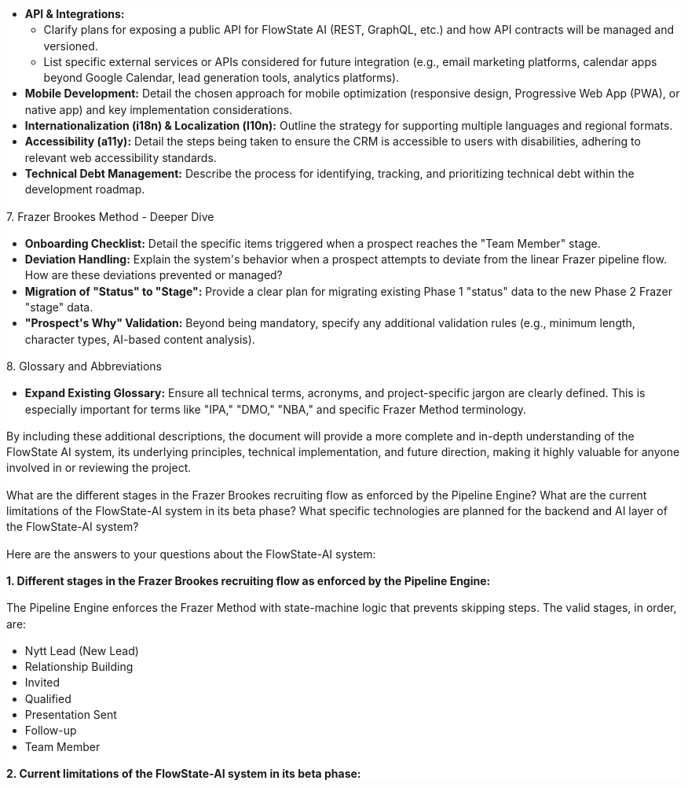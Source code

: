 * **API & Integrations:**  
  * Clarify plans for exposing a public API for FlowState AI (REST, GraphQL, etc.) and how API contracts will be managed and versioned.  
  * List specific external services or APIs considered for future integration (e.g., email marketing platforms, calendar apps beyond Google Calendar, lead generation tools, analytics platforms).  
* **Mobile Development:** Detail the chosen approach for mobile optimization (responsive design, Progressive Web App (PWA), or native app) and key implementation considerations.  
* **Internationalization (i18n) & Localization (l10n):** Outline the strategy for supporting multiple languages and regional formats.  
* **Accessibility (a11y):** Detail the steps being taken to ensure the CRM is accessible to users with disabilities, adhering to relevant web accessibility standards.  
* **Technical Debt Management:** Describe the process for identifying, tracking, and prioritizing technical debt within the development roadmap.

7\. Frazer Brookes Method \- Deeper Dive

* **Onboarding Checklist:** Detail the specific items triggered when a prospect reaches the "Team Member" stage.  
* **Deviation Handling:** Explain the system's behavior when a prospect attempts to deviate from the linear Frazer pipeline flow. How are these deviations prevented or managed?  
* **Migration of "Status" to "Stage":** Provide a clear plan for migrating existing Phase 1 "status" data to the new Phase 2 Frazer "stage" data.  
* **"Prospect's Why" Validation:** Beyond being mandatory, specify any additional validation rules (e.g., minimum length, character types, AI-based content analysis).

8\. Glossary and Abbreviations

* **Expand Existing Glossary:** Ensure all technical terms, acronyms, and project-specific jargon are clearly defined. This is especially important for terms like "IPA," "DMO," "NBA," and specific Frazer Method terminology.

By including these additional descriptions, the document will provide a more complete and in-depth understanding of the FlowState AI system, its underlying principles, technical implementation, and future direction, making it highly valuable for anyone involved in or reviewing the project.

What are the different stages in the Frazer Brookes recruiting flow as enforced by the Pipeline Engine? What are the current limitations of the FlowState-AI system in its beta phase? What specific technologies are planned for the backend and AI layer of the FlowState-AI system?

Here are the answers to your questions about the FlowState-AI system:

**1\. Different stages in the Frazer Brookes recruiting flow as enforced by the Pipeline Engine:**

The Pipeline Engine enforces the Frazer Method with state-machine logic that prevents skipping steps. The valid stages, in order, are:

* Nytt Lead (New Lead)  
* Relationship Building  
* Invited  
* Qualified  
* Presentation Sent  
* Follow-up  
* Team Member

**2\. Current limitations of the FlowState-AI system in its beta phase:**
